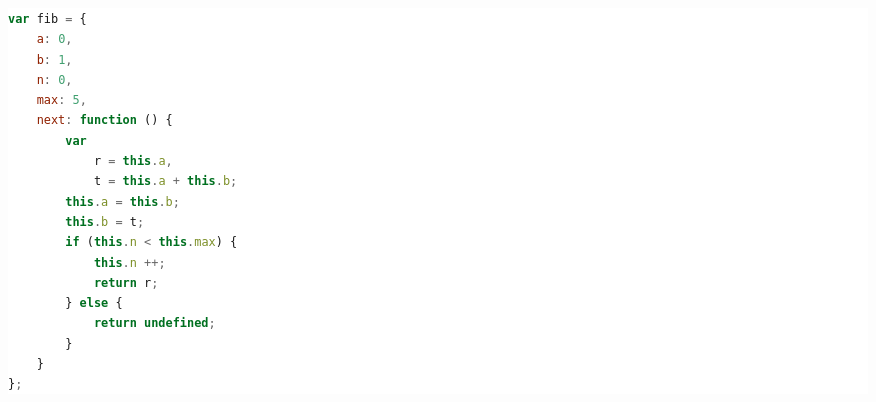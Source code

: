 ```javascript
var fib = {
    a: 0,
    b: 1,
    n: 0,
    max: 5,
    next: function () {
        var
            r = this.a,
            t = this.a + this.b;
        this.a = this.b;
        this.b = t;
        if (this.n < this.max) {
            this.n ++;
            return r;
        } else {
            return undefined;
        }
    }
};
```

